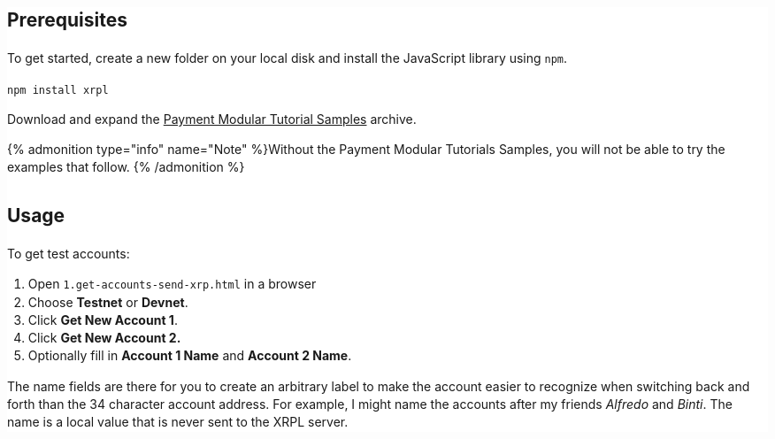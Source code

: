 ## Prerequisites

To get started, create a new folder on your local disk and install the JavaScript library using `npm`.

```
npm install xrpl
```

Download and expand the [Payment Modular Tutorial Samples](/_code-samples/modular-tutorials/payment-modular-tutorials.zip) archive.

{% admonition type="info" name="Note" %}Without the Payment Modular Tutorials Samples, you will not be able to try the examples that follow. {% /admonition %}

## Usage

To get test accounts:

1. Open `1.get-accounts-send-xrp.html` in a browser
2. Choose **Testnet** or **Devnet**.
3. Click **Get New Account 1**.
4. Click **Get New Account 2.**
5. Optionally fill in **Account 1 Name** and **Account 2 Name**.

The name fields are there for you to create an arbitrary label to make the account easier to recognize when switching back and forth than the 34 character account address. For example, I might name the accounts after my friends _Alfredo_ and _Binti_. The name is a local value that is never sent to the XRPL server.
